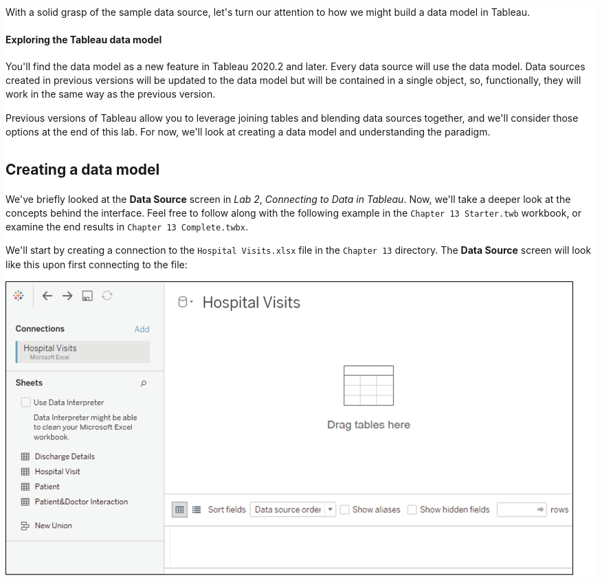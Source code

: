 With a solid grasp of the sample data source, let\'s turn our attention
to how we might build a data model in Tableau.


#### Exploring the Tableau data model


You\'ll find the data model as a new feature in
Tableau 2020.2 and later. Every data source will use the data model.
Data sources created in previous versions will be updated to the data
model but will be contained in a single object, so, functionally, they
will work in the same way as the previous version.

Previous versions of Tableau allow you to leverage joining tables and
blending data sources together, and we\'ll consider those options at the
end of this lab. For now, we\'ll look at creating a
data model and understanding the paradigm.

Creating a data model
---------------------

We\'ve briefly looked at the **Data Source**
screen in *Lab 2*, *Connecting to Data in Tableau*. Now, we\'ll take
a deeper look at the concepts behind the interface. Feel free to follow
along with the following example in the
`Chapter 13 Starter.twb` workbook, or examine the
end results in `Chapter 13 Complete.twbx`.

We\'ll start by creating a connection to the
`Hospital Visits.xlsx` file in the
`Chapter 13` directory. The **Data Source**
screen will look like this upon first connecting to the file:

![](./images/B16021_13_02.png)
